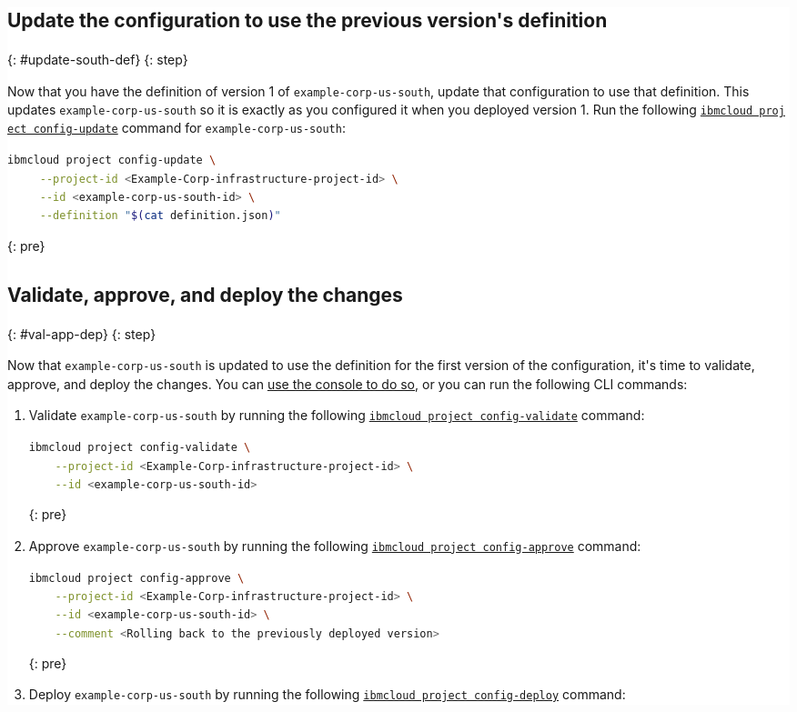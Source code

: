 ## Update the configuration to use the previous version's definition 
{: #update-south-def}
{: step}

Now that you have the definition of version 1 of `example-corp-us-south`, update that configuration to use that definition. This updates `example-corp-us-south` so it is exactly as you configured it when you deployed version 1. Run the following [`ibmcloud project config-update`](/docs/secure-enterprise?topic=secure-enterprise-projects-cli#project-cli-config-update-command) command for `example-corp-us-south`: 

```sh
ibmcloud project config-update \
     --project-id <Example-Corp-infrastructure-project-id> \
     --id <example-corp-us-south-id> \
     --definition "$(cat definition.json)"
```
{: pre}

## Validate, approve, and deploy the changes
{: #val-app-dep}
{: step}

Now that `example-corp-us-south` is updated to use the definition for the first version of the configuration, it's time to validate, approve, and deploy the changes. You can [use the console to do so](/docs/secure-enterprise?topic=secure-enterprise-deploy-regions&interface=ui#configure-architecture), or you can run the following CLI commands: 

1. Validate `example-corp-us-south` by running the following [`ibmcloud project config-validate`](/docs/secure-enterprise?topic=secure-enterprise-projects-cli#project-cli-config-validate-command) command: 
    
    ```sh
    ibmcloud project config-validate \
        --project-id <Example-Corp-infrastructure-project-id> \
        --id <example-corp-us-south-id>
    ```
    {: pre}

1. Approve `example-corp-us-south` by running the following [`ibmcloud project config-approve`](/docs/secure-enterprise?topic=secure-enterprise-projects-cli#project-cli-config-approve-command) command: 
    
    ```sh
    ibmcloud project config-approve \
        --project-id <Example-Corp-infrastructure-project-id> \
        --id <example-corp-us-south-id> \
        --comment <Rolling back to the previously deployed version>
    ```
    {: pre}

1. Deploy `example-corp-us-south` by running the following [`ibmcloud project config-deploy`](/docs/secure-enterprise?topic=secure-enterprise-projects-cli#project-cli-config-deploy-command) command: 
    
